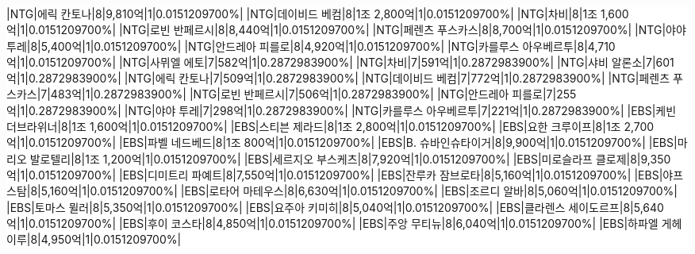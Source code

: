 |NTG|에릭 칸토나|8|9,810억|1|0.0151209700%|
|NTG|데이비드 베컴|8|1조 2,800억|1|0.0151209700%|
|NTG|차비|8|1조 1,600억|1|0.0151209700%|
|NTG|로빈 반페르시|8|8,440억|1|0.0151209700%|
|NTG|페렌츠 푸스카스|8|8,700억|1|0.0151209700%|
|NTG|야야 투레|8|5,400억|1|0.0151209700%|
|NTG|안드레아 피를로|8|4,920억|1|0.0151209700%|
|NTG|카를루스 아우베르투|8|4,710억|1|0.0151209700%|
|NTG|사뮈엘 에토|7|582억|1|0.2872983900%|
|NTG|차비|7|591억|1|0.2872983900%|
|NTG|샤비 알론소|7|601억|1|0.2872983900%|
|NTG|에릭 칸토나|7|509억|1|0.2872983900%|
|NTG|데이비드 베컴|7|772억|1|0.2872983900%|
|NTG|페렌츠 푸스카스|7|483억|1|0.2872983900%|
|NTG|로빈 반페르시|7|506억|1|0.2872983900%|
|NTG|안드레아 피를로|7|255억|1|0.2872983900%|
|NTG|야야 투레|7|298억|1|0.2872983900%|
|NTG|카를루스 아우베르투|7|221억|1|0.2872983900%|
|EBS|케빈 더브라위너|8|1조 1,600억|1|0.0151209700%|
|EBS|스티븐 제라드|8|1조 2,800억|1|0.0151209700%|
|EBS|요한 크루이프|8|1조 2,700억|1|0.0151209700%|
|EBS|파벨 네드베드|8|1조 800억|1|0.0151209700%|
|EBS|B. 슈바인슈타이거|8|9,900억|1|0.0151209700%|
|EBS|마리오 발로텔리|8|1조 1,200억|1|0.0151209700%|
|EBS|세르지오 부스케츠|8|7,920억|1|0.0151209700%|
|EBS|미로슬라프 클로제|8|9,350억|1|0.0151209700%|
|EBS|디미트리 파예트|8|7,550억|1|0.0151209700%|
|EBS|잔루카 잠브로타|8|5,160억|1|0.0151209700%|
|EBS|야프 스탐|8|5,160억|1|0.0151209700%|
|EBS|로타어 마테우스|8|6,630억|1|0.0151209700%|
|EBS|조르디 알바|8|5,060억|1|0.0151209700%|
|EBS|토마스 뮐러|8|5,350억|1|0.0151209700%|
|EBS|요주아 키미히|8|5,040억|1|0.0151209700%|
|EBS|클라렌스 세이도르프|8|5,640억|1|0.0151209700%|
|EBS|후이 코스타|8|4,850억|1|0.0151209700%|
|EBS|주앙 무티뉴|8|6,040억|1|0.0151209700%|
|EBS|하파엘 게헤이루|8|4,950억|1|0.0151209700%|